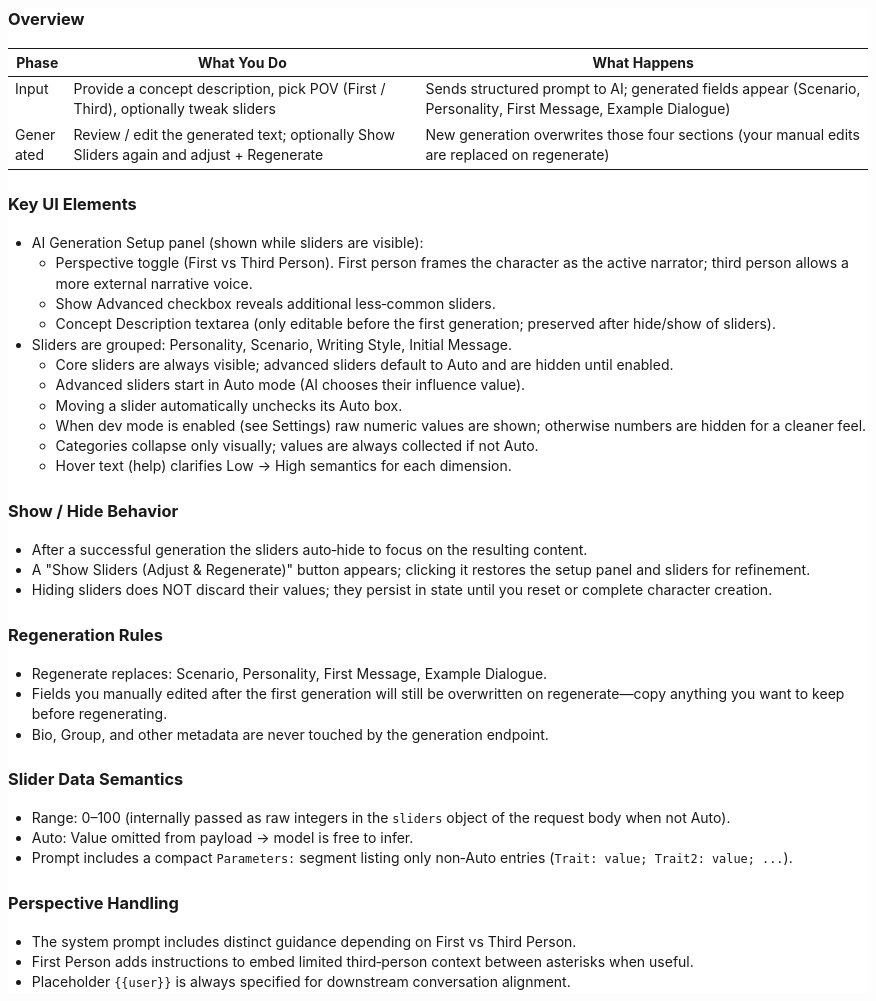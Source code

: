 ### Overview
| Phase | What You Do | What Happens |
|-------|-------------|--------------|
| Input | Provide a concept description, pick POV (First / Third), optionally tweak sliders | Sends structured prompt to AI; generated fields appear (Scenario, Personality, First Message, Example Dialogue) |
| Generated | Review / edit the generated text; optionally Show Sliders again and adjust + Regenerate | New generation overwrites those four sections (your manual edits are replaced on regenerate) |

### Key UI Elements
- AI Generation Setup panel (shown while sliders are visible):
	- Perspective toggle (First vs Third Person). First person frames the character as the active narrator; third person allows a more external narrative voice.
	- Show Advanced checkbox reveals additional less‑common sliders.
	- Concept Description textarea (only editable before the first generation; preserved after hide/show of sliders).  
- Sliders are grouped: Personality, Scenario, Writing Style, Initial Message.
	- Core sliders are always visible; advanced sliders default to Auto and are hidden until enabled.
	- Advanced sliders start in Auto mode (AI chooses their influence value).
	- Moving a slider automatically unchecks its Auto box.
	- When dev mode is enabled (see Settings) raw numeric values are shown; otherwise numbers are hidden for a cleaner feel.
	- Categories collapse only visually; values are always collected if not Auto.
	- Hover text (help) clarifies Low → High semantics for each dimension.

### Show / Hide Behavior
- After a successful generation the sliders auto‑hide to focus on the resulting content.
- A "Show Sliders (Adjust & Regenerate)" button appears; clicking it restores the setup panel and sliders for refinement.
- Hiding sliders does NOT discard their values; they persist in state until you reset or complete character creation.

### Regeneration Rules
- Regenerate replaces: Scenario, Personality, First Message, Example Dialogue.
- Fields you manually edited after the first generation will still be overwritten on regenerate—copy anything you want to keep before regenerating.
- Bio, Group, and other metadata are never touched by the generation endpoint.

### Slider Data Semantics
- Range: 0–100 (internally passed as raw integers in the `sliders` object of the request body when not Auto).
- Auto: Value omitted from payload → model is free to infer.
- Prompt includes a compact `Parameters:` segment listing only non‑Auto entries (`Trait: value; Trait2: value; ...`).

### Perspective Handling
- The system prompt includes distinct guidance depending on First vs Third Person.
- First Person adds instructions to embed limited third‑person context between asterisks when useful.
- Placeholder `{{user}}` is always specified for downstream conversation alignment.
